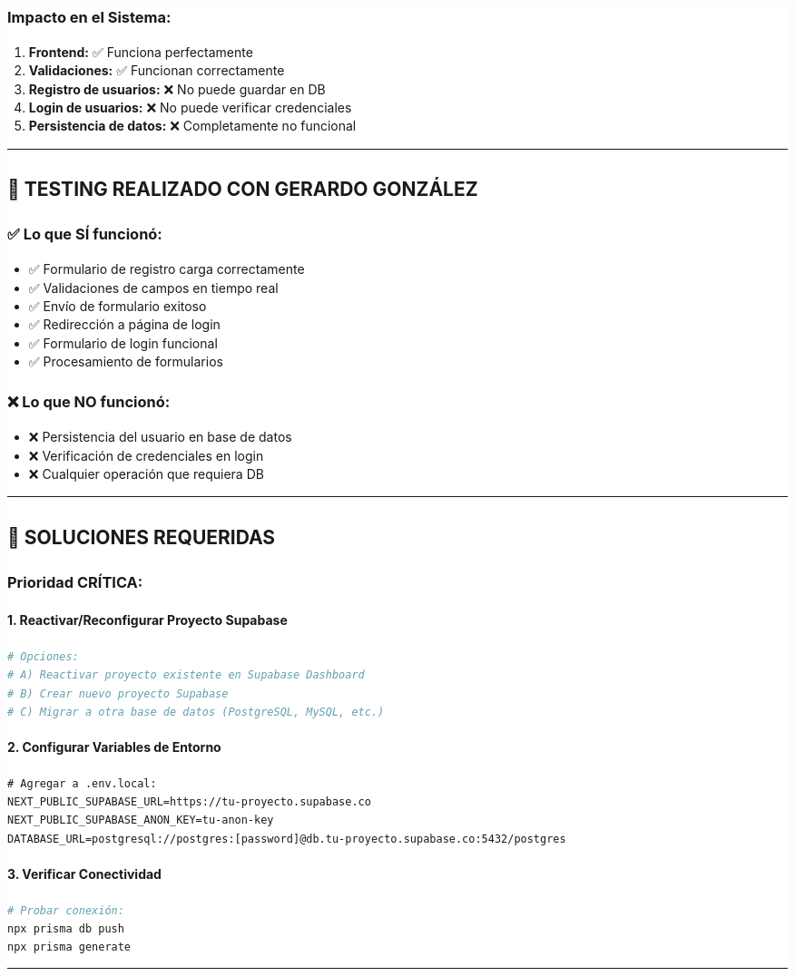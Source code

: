 ### Impacto en el Sistema:
1. **Frontend:** ✅ Funciona perfectamente
2. **Validaciones:** ✅ Funcionan correctamente
3. **Registro de usuarios:** ❌ No puede guardar en DB
4. **Login de usuarios:** ❌ No puede verificar credenciales
5. **Persistencia de datos:** ❌ Completamente no funcional

---

## 🎯 TESTING REALIZADO CON GERARDO GONZÁLEZ

### ✅ Lo que SÍ funcionó:
- ✅ Formulario de registro carga correctamente
- ✅ Validaciones de campos en tiempo real
- ✅ Envío de formulario exitoso
- ✅ Redirección a página de login
- ✅ Formulario de login funcional
- ✅ Procesamiento de formularios

### ❌ Lo que NO funcionó:
- ❌ Persistencia del usuario en base de datos
- ❌ Verificación de credenciales en login
- ❌ Cualquier operación que requiera DB

---

## 🚀 SOLUCIONES REQUERIDAS

### Prioridad CRÍTICA:

#### 1. **Reactivar/Reconfigurar Proyecto Supabase**
```bash
# Opciones:
# A) Reactivar proyecto existente en Supabase Dashboard
# B) Crear nuevo proyecto Supabase
# C) Migrar a otra base de datos (PostgreSQL, MySQL, etc.)
```

#### 2. **Configurar Variables de Entorno**
```env
# Agregar a .env.local:
NEXT_PUBLIC_SUPABASE_URL=https://tu-proyecto.supabase.co
NEXT_PUBLIC_SUPABASE_ANON_KEY=tu-anon-key
DATABASE_URL=postgresql://postgres:[password]@db.tu-proyecto.supabase.co:5432/postgres
```

#### 3. **Verificar Conectividad**
```bash
# Probar conexión:
npx prisma db push
npx prisma generate
```

---